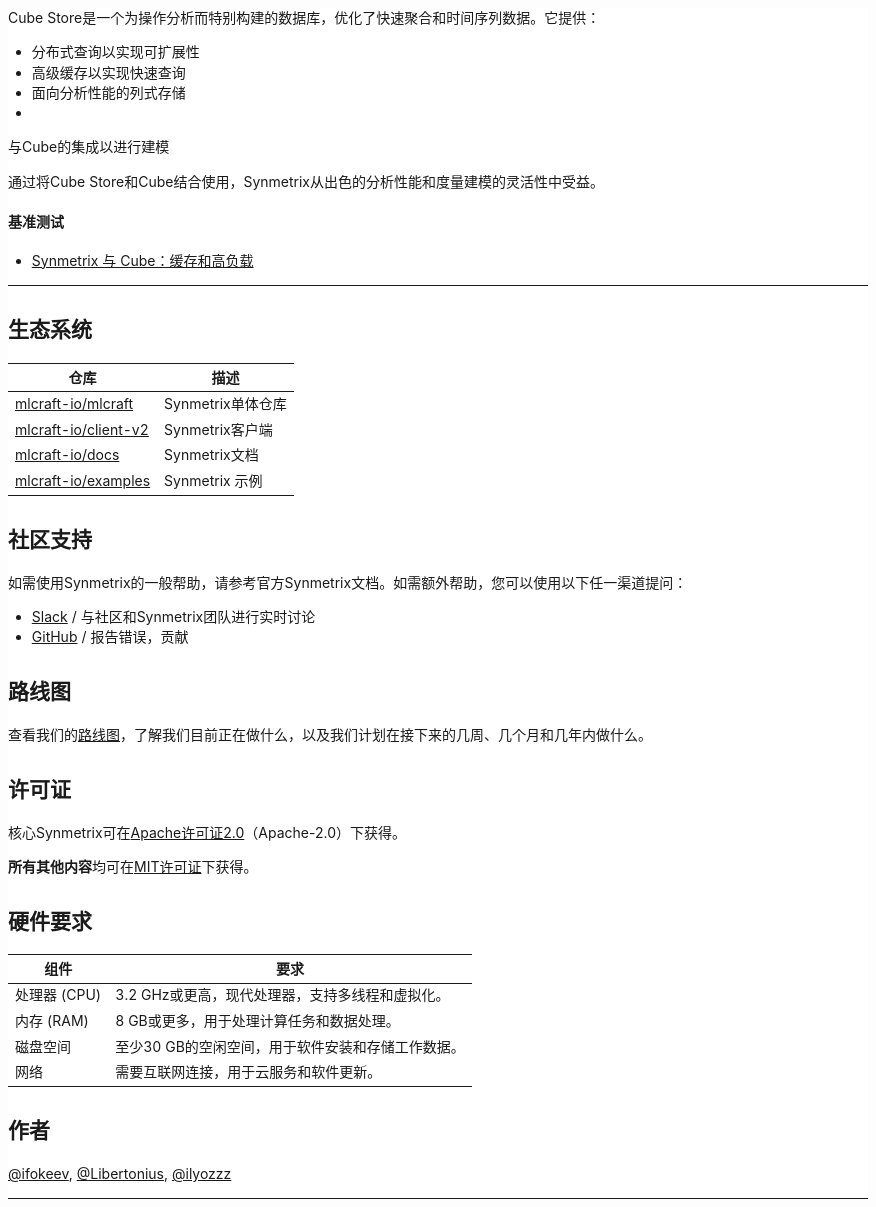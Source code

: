 Cube Store是一个为操作分析而特别构建的数据库，优化了快速聚合和时间序列数据。它提供：

- 分布式查询以实现可扩展性
- 高级缓存以实现快速查询
- 面向分析性能的列式存储
- 

 与Cube的集成以进行建模

通过将Cube Store和Cube结合使用，Synmetrix从出色的分析性能和度量建模的灵活性中受益。

#### 基准测试

- [Synmetrix 与 Cube：缓存和高负载](https://github.com/mlcraft-io/examples/tree/main/benchmarks)

---

## 生态系统

| 仓库                                                         | 描述              |
| ------------------------------------------------------------ | ----------------- |
| [mlcraft-io/mlcraft](https://github.com/mlcraft-io/mlcraft)     | Synmetrix单体仓库 |
| [mlcraft-io/client-v2](https://github.com/mlcraft-io/client-v2) | Synmetrix客户端   |
| [mlcraft-io/docs](https://github.com/mlcraft-io/docs)           | Synmetrix文档     |
| [mlcraft-io/examples](https://github.com/mlcraft-io/examples)           | Synmetrix 示例     |

## 社区支持

如需使用Synmetrix的一般帮助，请参考官方Synmetrix文档。如需额外帮助，您可以使用以下任一渠道提问：

* [Slack](https://join.slack.com/t/mlcraft/shared_invite/zt-1x2gxwn37-J3tTvCR5xSFVfxwUU_YKtg) / 与社区和Synmetrix团队进行实时讨论
* [GitHub](https://github.com/mlcraft-io/mlcraft) / 报告错误，贡献

## 路线图

查看我们的[路线图](https://github.com/mlcraft-io/mlcraft/projects)，了解我们目前正在做什么，以及我们计划在接下来的几周、几个月和几年内做什么。

## 许可证

核心Synmetrix可在[Apache许可证2.0](https://github.com/mlcraft-io/mlcraft/blob/main/LICENSE)（Apache-2.0）下获得。

**所有其他内容**均可在[MIT许可证](LICENSE-community)下获得。

## 硬件要求

| 组件         | 要求                                              |
| ------------ | ------------------------------------------------- |
| 处理器 (CPU) | 3.2 GHz或更高，现代处理器，支持多线程和虚拟化。   |
| 内存 (RAM)   | 8 GB或更多，用于处理计算任务和数据处理。          |
| 磁盘空间     | 至少30 GB的空闲空间，用于软件安装和存储工作数据。 |
| 网络         | 需要互联网连接，用于云服务和软件更新。            |

## 作者

[@ifokeev](https://github.com/ifokeev), [@Libertonius](https://github.com/Libertonius), [@ilyozzz](https://github.com/ilyozzz)

---
